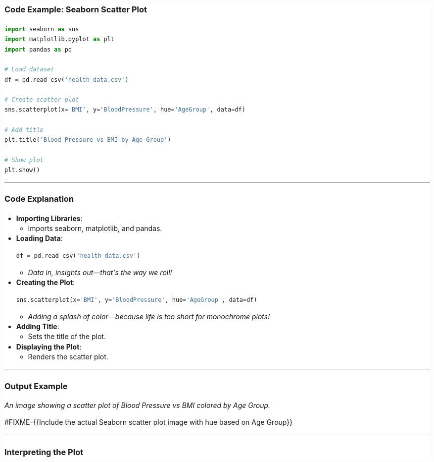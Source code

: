 
### Code Example: Seaborn Scatter Plot

```python
import seaborn as sns
import matplotlib.pyplot as plt
import pandas as pd

# Load dataset
df = pd.read_csv('health_data.csv')

# Create scatter plot
sns.scatterplot(x='BMI', y='BloodPressure', hue='AgeGroup', data=df)

# Add title
plt.title('Blood Pressure vs BMI by Age Group')

# Show plot
plt.show()
```

---

### Code Explanation

- **Importing Libraries**:
  - Imports seaborn, matplotlib, and pandas.
- **Loading Data**:
  ```python
  df = pd.read_csv('health_data.csv')
  ```
  - *Data in, insights out—that's the way we roll!*
- **Creating the Plot**:
  ```python
  sns.scatterplot(x='BMI', y='BloodPressure', hue='AgeGroup', data=df)
  ```
  - *Adding a splash of color—because life is too short for monochrome plots!*
- **Adding Title**:
  - Sets the title of the plot.
- **Displaying the Plot**:
  - Renders the scatter plot.

---

### Output Example

*An image showing a scatter plot of Blood Pressure vs BMI colored by Age Group.*

#FIXME-{{Include the actual Seaborn scatter plot image with hue based on Age Group}}

---

### Interpreting the Plot
